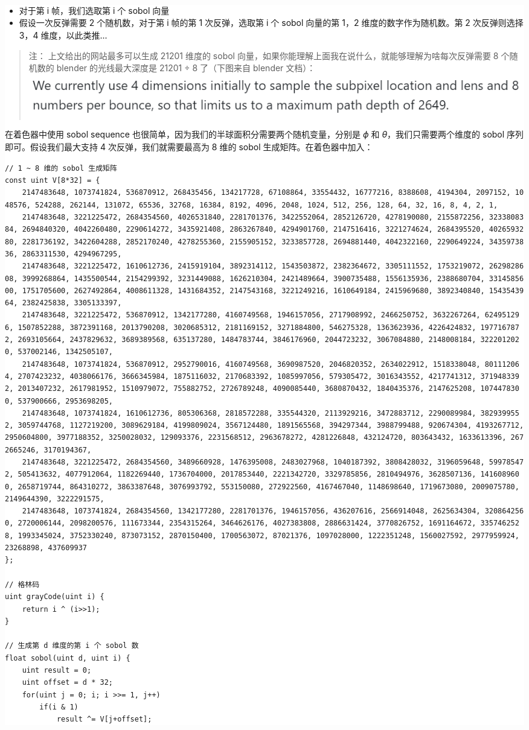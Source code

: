 * 对于第 i 帧，我们选取第 i 个 sobol 向量
* 假设一次反弹需要 2 个随机数，对于第 i 帧的第 1 次反弹，选取第 i 个 sobol 向量的第 1，2 维度的数字作为随机数。第 2 次反弹则选择 3，4 维度，以此类推...

> 注：
> 上文给出的网站最多可以生成 21201 维度的 sobol 向量，如果你能理解上面我在说什么，就能够理解为啥每次反弹需要 8 个随机数的 blender 的光线最大深度是 21201 ÷ 8 了（下图来自 blender 文档）：
> ![在这里插入图片描述](tutorial.assets/90354479ca1f43a0b40e6105c2975b50.png)


在着色器中使用 sobol sequence 也很简单，因为我们的半球面积分需要两个随机变量，分别是 $\phi$ 和 $\theta$，我们只需要两个维度的 sobol 序列即可。假设我们最大支持 4 次反弹，我们就需要最高为 8 维的 sobol 生成矩阵。在着色器中加入：

```clike
// 1 ~ 8 维的 sobol 生成矩阵
const uint V[8*32] = {
    2147483648, 1073741824, 536870912, 268435456, 134217728, 67108864, 33554432, 16777216, 8388608, 4194304, 2097152, 1048576, 524288, 262144, 131072, 65536, 32768, 16384, 8192, 4096, 2048, 1024, 512, 256, 128, 64, 32, 16, 8, 4, 2, 1,
    2147483648, 3221225472, 2684354560, 4026531840, 2281701376, 3422552064, 2852126720, 4278190080, 2155872256, 3233808384, 2694840320, 4042260480, 2290614272, 3435921408, 2863267840, 4294901760, 2147516416, 3221274624, 2684395520, 4026593280, 2281736192, 3422604288, 2852170240, 4278255360, 2155905152, 3233857728, 2694881440, 4042322160, 2290649224, 3435973836, 2863311530, 4294967295,
    2147483648, 3221225472, 1610612736, 2415919104, 3892314112, 1543503872, 2382364672, 3305111552, 1753219072, 2629828608, 3999268864, 1435500544, 2154299392, 3231449088, 1626210304, 2421489664, 3900735488, 1556135936, 2388680704, 3314585600, 1751705600, 2627492864, 4008611328, 1431684352, 2147543168, 3221249216, 1610649184, 2415969680, 3892340840, 1543543964, 2382425838, 3305133397,
    2147483648, 3221225472, 536870912, 1342177280, 4160749568, 1946157056, 2717908992, 2466250752, 3632267264, 624951296, 1507852288, 3872391168, 2013790208, 3020685312, 2181169152, 3271884800, 546275328, 1363623936, 4226424832, 1977167872, 2693105664, 2437829632, 3689389568, 635137280, 1484783744, 3846176960, 2044723232, 3067084880, 2148008184, 3222012020, 537002146, 1342505107,
    2147483648, 1073741824, 536870912, 2952790016, 4160749568, 3690987520, 2046820352, 2634022912, 1518338048, 801112064, 2707423232, 4038066176, 3666345984, 1875116032, 2170683392, 1085997056, 579305472, 3016343552, 4217741312, 3719483392, 2013407232, 2617981952, 1510979072, 755882752, 2726789248, 4090085440, 3680870432, 1840435376, 2147625208, 1074478300, 537900666, 2953698205,
    2147483648, 1073741824, 1610612736, 805306368, 2818572288, 335544320, 2113929216, 3472883712, 2290089984, 3829399552, 3059744768, 1127219200, 3089629184, 4199809024, 3567124480, 1891565568, 394297344, 3988799488, 920674304, 4193267712, 2950604800, 3977188352, 3250028032, 129093376, 2231568512, 2963678272, 4281226848, 432124720, 803643432, 1633613396, 2672665246, 3170194367,
    2147483648, 3221225472, 2684354560, 3489660928, 1476395008, 2483027968, 1040187392, 3808428032, 3196059648, 599785472, 505413632, 4077912064, 1182269440, 1736704000, 2017853440, 2221342720, 3329785856, 2810494976, 3628507136, 1416089600, 2658719744, 864310272, 3863387648, 3076993792, 553150080, 272922560, 4167467040, 1148698640, 1719673080, 2009075780, 2149644390, 3222291575,
    2147483648, 1073741824, 2684354560, 1342177280, 2281701376, 1946157056, 436207616, 2566914048, 2625634304, 3208642560, 2720006144, 2098200576, 111673344, 2354315264, 3464626176, 4027383808, 2886631424, 3770826752, 1691164672, 3357462528, 1993345024, 3752330240, 873073152, 2870150400, 1700563072, 87021376, 1097028000, 1222351248, 1560027592, 2977959924, 23268898, 437609937
};

// 格林码 
uint grayCode(uint i) {
	return i ^ (i>>1);
}

// 生成第 d 维度的第 i 个 sobol 数
float sobol(uint d, uint i) {
    uint result = 0;
    uint offset = d * 32;
    for(uint j = 0; i; i >>= 1, j++) 
        if(i & 1)
            result ^= V[j+offset];

```